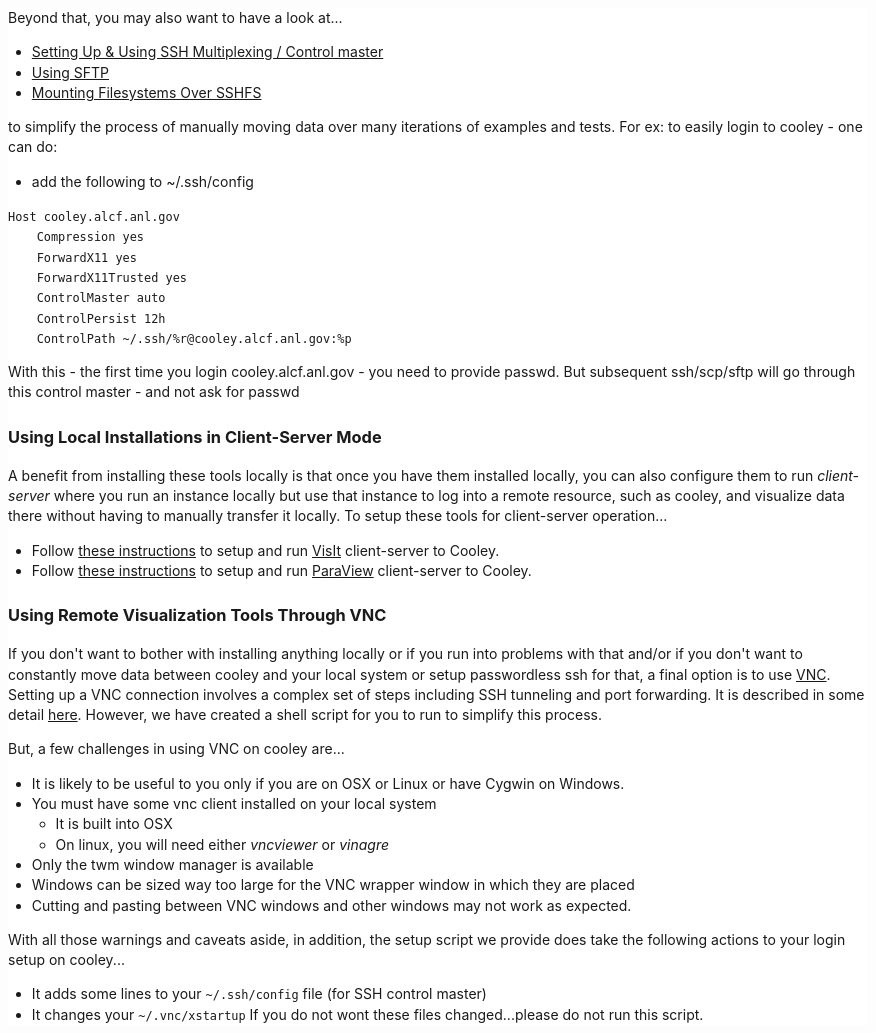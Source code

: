Beyond that, you may also want to have a look at...

* [Setting Up & Using SSH Multiplexing / Control master](https://en.wikibooks.org/wiki/OpenSSH/Cookbook/Multiplexing)
* [Using SFTP](https://www.digitalocean.com/community/tutorials/how-to-use-sftp-to-securely-transfer-files-with-a-remote-server)
* [Mounting Filesystems Over SSHFS](https://wiki.archlinux.org/index.php/SSHFS)

to simplify the process of manually moving data over many iterations of examples and tests. For ex: to easily login to cooley - one can do:

* add the following to ~/.ssh/config
```
Host cooley.alcf.anl.gov
    Compression yes
    ForwardX11 yes
    ForwardX11Trusted yes
    ControlMaster auto
    ControlPersist 12h
    ControlPath ~/.ssh/%r@cooley.alcf.anl.gov:%p
```
With this - the first time you login cooley.alcf.anl.gov - you need to provide passwd. But subsequent ssh/scp/sftp will go through this control master - and not ask for passwd

### Using Local Installations in Client-Server Mode
A benefit from installing these tools locally is that once you have them installed locally, you
can also configure them to run _client-server_ where you run an instance locally but use that
instance to log into a remote resource, such as cooley, and visualize data there without having
to manually transfer it locally. To setup these tools for client-server operation...
* Follow [these instructions](https://www.alcf.anl.gov/user-guides/visit-cooley) to setup and run [VisIt][visit] client-server to Cooley.
* Follow [these instructions](https://www.alcf.anl.gov/user-guides/paraview-cooley) to setup and run [ParaView][paraview] client-server to Cooley.

### Using Remote Visualization Tools Through VNC
If you don't want to bother with installing anything locally or if you run into problems with
that and/or if you don't want to constantly move data between cooley and your local system or setup
passwordless ssh for that, a final option is to use [VNC][vnc]. Setting up a VNC connection involves
a complex set of steps including SSH tunneling and port forwarding. It is described in some detail
[here](https://www.alcf.anl.gov/user-guides/remote-visualization-cooley-using-vnc). However, we
have created a shell script for you to run to simplify this process.

But, a few challenges in using VNC on cooley are...
* It is likely to be useful to you only if you are on OSX or Linux or have Cygwin on Windows.
* You must have some vnc client installed on your local system
  * It is built into OSX
  * On linux, you will need either _vncviewer_ or _vinagre_
* Only the twm window manager is available
* Windows can be sized way too large for the VNC wrapper window in which they are placed
* Cutting and pasting between VNC windows and other windows may not work as expected.

With all those warnings and caveats aside, in addition, the setup script we provide
does take the following actions to your login setup on cooley...
* It adds some lines to your `~/.ssh/config` file (for SSH control master)
* It changes your `~/.vnc/xstartup`
If you do not wont these files changed...please do not run this script.


[visit]: https://visit.llnl.gov
[glvis]: http://glvis.org
[paraview]: https://www.paraview.org
[vnc]: https://en.wikipedia.org/wiki/Virtual_Network_Computing
[spack]: https://spack.io